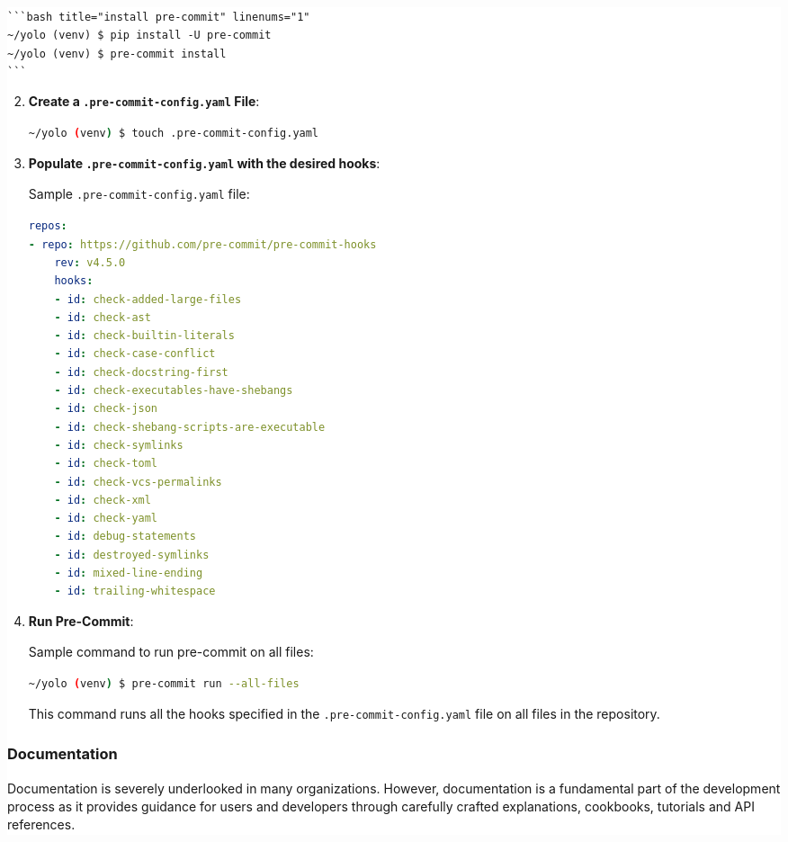     ```bash title="install pre-commit" linenums="1"
    ~/yolo (venv) $ pip install -U pre-commit
    ~/yolo (venv) $ pre-commit install
    ```

2.  **Create a `.pre-commit-config.yaml` File**:

    ```bash title="create pre-commit-config.yaml" linenums="1"
    ~/yolo (venv) $ touch .pre-commit-config.yaml
    ```

3.  **Populate `.pre-commit-config.yaml` with the desired hooks**:

    Sample `.pre-commit-config.yaml` file:

    ```yaml title=".pre-commit-config.yaml" linenums="1"
    repos:
    - repo: https://github.com/pre-commit/pre-commit-hooks
        rev: v4.5.0
        hooks:
        - id: check-added-large-files
        - id: check-ast
        - id: check-builtin-literals
        - id: check-case-conflict
        - id: check-docstring-first
        - id: check-executables-have-shebangs
        - id: check-json
        - id: check-shebang-scripts-are-executable
        - id: check-symlinks
        - id: check-toml
        - id: check-vcs-permalinks
        - id: check-xml
        - id: check-yaml
        - id: debug-statements
        - id: destroyed-symlinks
        - id: mixed-line-ending
        - id: trailing-whitespace
    ```

4.  **Run Pre-Commit**:

    Sample command to run pre-commit on all files:

    ```bash title="run pre-commit" linenums="1"
    ~/yolo (venv) $ pre-commit run --all-files
    ```

    This command runs all the hooks specified in the `.pre-commit-config.yaml`
    file on all files in the repository.

### Documentation

Documentation is severely underlooked in many organizations. However,
documentation is a fundamental part of the development process as it provides
guidance for users and developers through carefully crafted explanations,
cookbooks, tutorials and API references.
